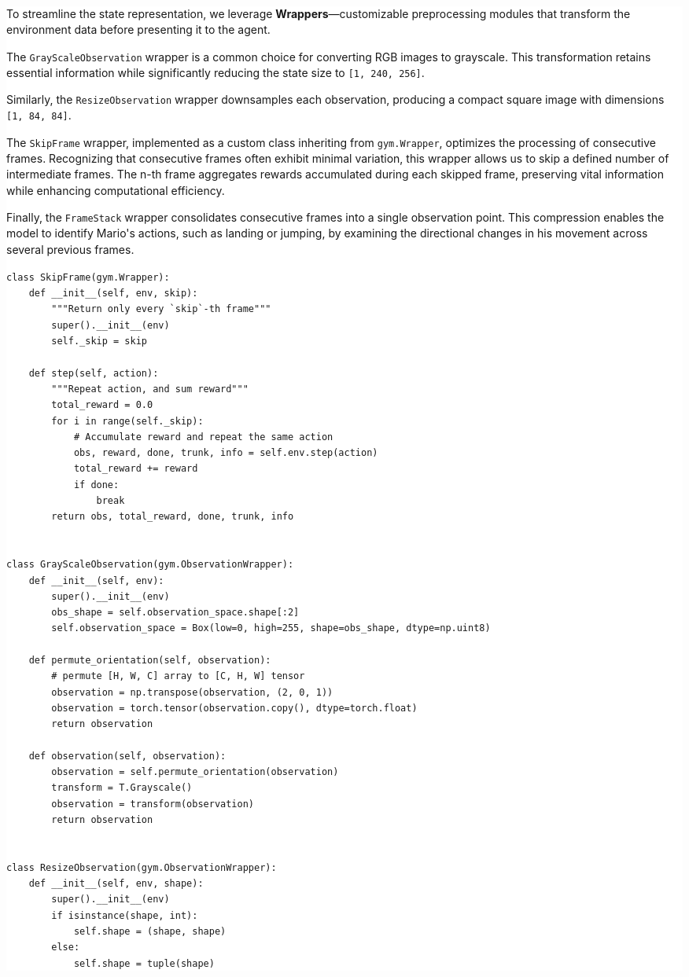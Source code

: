 To streamline the state representation, we leverage **Wrappers**—customizable preprocessing modules that transform the environment data before presenting it to the agent.

The `GrayScaleObservation` wrapper is a common choice for converting RGB images to grayscale. This transformation retains essential information while significantly reducing the state size to `[1, 240, 256]`.

Similarly, the `ResizeObservation` wrapper downsamples each observation, producing a compact square image with dimensions `[1, 84, 84]`.

The `SkipFrame` wrapper, implemented as a custom class inheriting from `gym.Wrapper`, optimizes the processing of consecutive frames. Recognizing that consecutive frames often exhibit minimal variation, this wrapper allows us to skip a defined number of intermediate frames. The n-th frame aggregates rewards accumulated during each skipped frame, preserving vital information while enhancing computational efficiency.
  
Finally, the `FrameStack` wrapper consolidates consecutive frames into a single observation point. This compression enables the model to identify Mario's actions, such as landing or jumping, by examining the directional changes in his movement across several previous frames.



```
class SkipFrame(gym.Wrapper):
    def __init__(self, env, skip):
        """Return only every `skip`-th frame"""
        super().__init__(env)
        self._skip = skip

    def step(self, action):
        """Repeat action, and sum reward"""
        total_reward = 0.0
        for i in range(self._skip):
            # Accumulate reward and repeat the same action
            obs, reward, done, trunk, info = self.env.step(action)
            total_reward += reward
            if done:
                break
        return obs, total_reward, done, trunk, info


class GrayScaleObservation(gym.ObservationWrapper):
    def __init__(self, env):
        super().__init__(env)
        obs_shape = self.observation_space.shape[:2]
        self.observation_space = Box(low=0, high=255, shape=obs_shape, dtype=np.uint8)

    def permute_orientation(self, observation):
        # permute [H, W, C] array to [C, H, W] tensor
        observation = np.transpose(observation, (2, 0, 1))
        observation = torch.tensor(observation.copy(), dtype=torch.float)
        return observation

    def observation(self, observation):
        observation = self.permute_orientation(observation)
        transform = T.Grayscale()
        observation = transform(observation)
        return observation


class ResizeObservation(gym.ObservationWrapper):
    def __init__(self, env, shape):
        super().__init__(env)
        if isinstance(shape, int):
            self.shape = (shape, shape)
        else:
            self.shape = tuple(shape)
```
